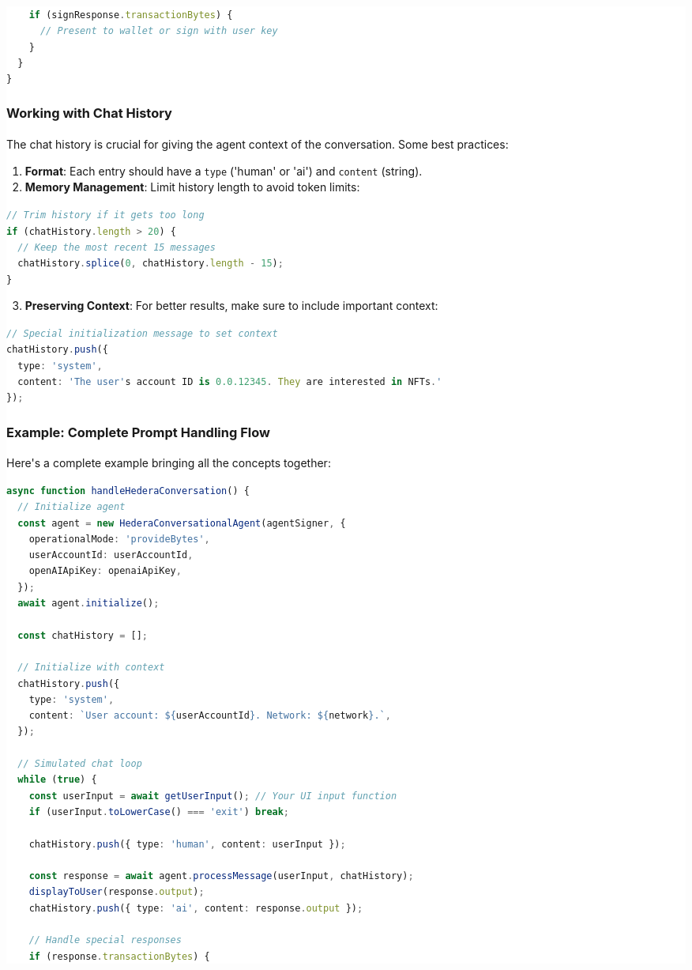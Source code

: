 ```typescript
    if (signResponse.transactionBytes) {
      // Present to wallet or sign with user key
    }
  }
}
```

### Working with Chat History

The chat history is crucial for giving the agent context of the conversation. Some best practices:

1. **Format**: Each entry should have a `type` ('human' or 'ai') and `content` (string).
2. **Memory Management**: Limit history length to avoid token limits:

```typescript
// Trim history if it gets too long
if (chatHistory.length > 20) {
  // Keep the most recent 15 messages
  chatHistory.splice(0, chatHistory.length - 15);
}
```

3. **Preserving Context**: For better results, make sure to include important context:

```typescript
// Special initialization message to set context
chatHistory.push({
  type: 'system',
  content: 'The user's account ID is 0.0.12345. They are interested in NFTs.'
});
```

### Example: Complete Prompt Handling Flow

Here's a complete example bringing all the concepts together:

```typescript
async function handleHederaConversation() {
  // Initialize agent
  const agent = new HederaConversationalAgent(agentSigner, {
    operationalMode: 'provideBytes',
    userAccountId: userAccountId,
    openAIApiKey: openaiApiKey,
  });
  await agent.initialize();

  const chatHistory = [];

  // Initialize with context
  chatHistory.push({
    type: 'system',
    content: `User account: ${userAccountId}. Network: ${network}.`,
  });

  // Simulated chat loop
  while (true) {
    const userInput = await getUserInput(); // Your UI input function
    if (userInput.toLowerCase() === 'exit') break;

    chatHistory.push({ type: 'human', content: userInput });

    const response = await agent.processMessage(userInput, chatHistory);
    displayToUser(response.output);
    chatHistory.push({ type: 'ai', content: response.output });

    // Handle special responses
    if (response.transactionBytes) {
```